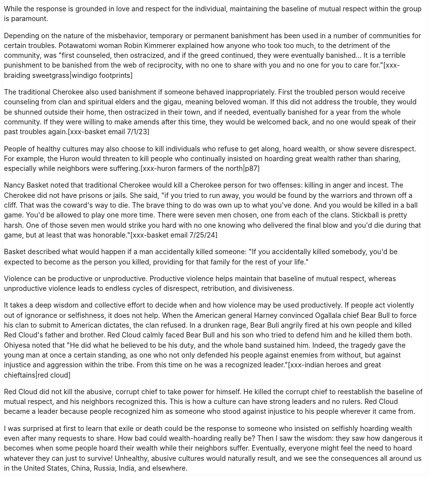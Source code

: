 While the response is grounded in love and respect for the individual, maintaining the baseline of mutual respect within the group is paramount.

Depending on the nature of the misbehavior, temporary or permanent banishment has been used in a number of communities for certain troubles. Potawatomi woman Robin Kimmerer explained how anyone who took too much, to the detriment of the community, was "first counseled, then ostracized, and if the greed continued, they were eventually banished... It is a terrible punishment to be banished from the web of reciprocity, with no one to share with you and no one for you to care for."[xxx-braiding sweetgrass|windigo footprints]

The traditional Cherokee also used banishment if someone behaved inappropriately. First the troubled person would receive counseling from clan and spiritual elders and the gigau, meaning beloved woman. If this did not address the trouble, they would be shunned outside their home, then ostracized in their town, and if needed, eventually banished for a year from the whole community. If they were willing to make amends after this time, they would be welcomed back, and no one would speak of their past troubles again.[xxx-basket email 7/1/23]

People of healthy cultures may also choose to kill individuals who refuse to get along, hoard wealth, or show severe disrespect. For example, the Huron would threaten to kill people who continually insisted on hoarding great wealth rather than sharing, especially while neighbors were suffering.[xxx-huron farmers of the north|p87]

Nancy Basket noted that traditional Cherokee would kill a Cherokee person for two offenses: killing in anger and incest. The Cherokee did not have prisons or jails. She said, "if you tried to run away, you would be found by the warriors and thrown off a cliff. That was the coward's way to die. The brave thing to do was own up to what you've done. And you would be killed in a ball game. You'd be allowed to play one more time. There were seven men chosen, one from each of the clans. Stickball is pretty harsh. One of those seven men would strike you hard with no one knowing who delivered the final blow and you'd die during that game, but at least that was honorable."[xxx-basket email 7/25/24]

Basket described what would happen if a man accidentally killed someone: "If you accidentally killed somebody, you'd be expected to become as the person you killed, providing for that family for the rest of your life."

Violence can be productive or unproductive. Productive violence helps maintain that baseline of mutual respect, whereas unproductive violence leads to endless cycles of disrespect, retribution, and divisiveness.

It takes a deep wisdom and collective effort to decide when and how violence may be used productively. If people act violently out of ignorance or selfishness, it does not help. When the American general Harney convinced Ogallala chief Bear Bull to force his clan to submit to American dictates, the clan refused. In a drunken rage, Bear Bull angrily fired at his own people and killed Red Cloud's father and brother. Red Cloud calmly faced Bear Bull and his son who tried to defend him and he killed them both. Ohiyesa noted that "He did what he believed to be his duty, and the whole band sustained him. Indeed, the tragedy gave the young man at once a certain standing, as one who not only defended his people against enemies from without, but against injustice and aggression within the tribe. From this time on he was a recognized leader."[xxx-indian heroes and great chieftains|red cloud]

Red Cloud did not kill the abusive, corrupt chief to take power for himself. He killed the corrupt chief to reestablish the baseline of mutual respect, and his neighbors recognized this. This is how a culture can have strong leaders and no rulers. Red Cloud became a leader because people recognized him as someone who stood against injustice to his people wherever it came from.

I was surprised at first to learn that exile or death could be the response to someone who insisted on selfishly hoarding wealth even after many requests to share. How bad could wealth-hoarding really be? Then I saw the wisdom: they saw how dangerous it becomes when some people hoard their wealth while their neighbors suffer. Eventually, everyone might feel the need to hoard whatever they can just to survive! Unhealthy, abusive cultures would naturally result, and we see the consequences all around us in the United States, China, Russia, India, and elsewhere.
